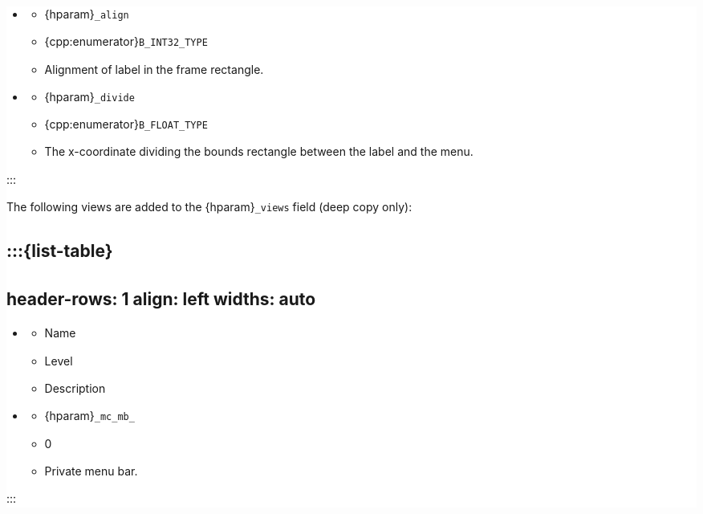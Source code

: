 -
	- {hparam}`_align`

	- {cpp:enumerator}`B_INT32_TYPE`

	- Alignment of label in the frame rectangle.

-
	- {hparam}`_divide`

	- {cpp:enumerator}`B_FLOAT_TYPE`

	- The x-coordinate dividing the bounds rectangle between the label and the
menu.


:::

The following views are added to the {hparam}`_views` field (deep copy
only):

:::{list-table}
---
header-rows: 1
align: left
widths: auto
---
-
	- Name

	- Level

	- Description

-
	- {hparam}`_mc_mb_`

	- 0

	- Private menu bar.


:::
